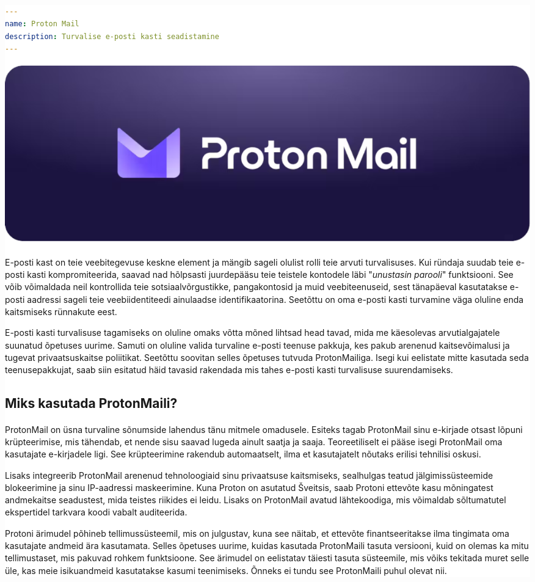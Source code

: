 ```yaml
---
name: Proton Mail
description: Turvalise e-posti kasti seadistamine
---
```

![kaas](assets/cover.webp)

E-posti kast on teie veebitegevuse keskne element ja mängib sageli olulist rolli teie arvuti turvalisuses. Kui ründaja suudab teie e-posti kasti kompromiteerida, saavad nad hõlpsasti juurdepääsu teie teistele kontodele läbi "*unustasin parooli*" funktsiooni. See võib võimaldada neil kontrollida teie sotsiaalvõrgustikke, pangakontosid ja muid veebiteenuseid, sest tänapäeval kasutatakse e-posti aadressi sageli teie veebiidentiteedi ainulaadse identifikaatorina. Seetõttu on oma e-posti kasti turvamine väga oluline enda kaitsmiseks rünnakute eest.

E-posti kasti turvalisuse tagamiseks on oluline omaks võtta mõned lihtsad head tavad, mida me käesolevas arvutialgajatele suunatud õpetuses uurime. Samuti on oluline valida turvaline e-posti teenuse pakkuja, kes pakub arenenud kaitsevõimalusi ja tugevat privaatsuskaitse poliitikat. Seetõttu soovitan selles õpetuses tutvuda ProtonMailiga. Isegi kui eelistate mitte kasutada seda teenusepakkujat, saab siin esitatud häid tavasid rakendada mis tahes e-posti kasti turvalisuse suurendamiseks.

## Miks kasutada ProtonMaili?

ProtonMail on üsna turvaline sõnumside lahendus tänu mitmele omadusele. Esiteks tagab ProtonMail sinu e-kirjade otsast lõpuni krüpteerimise, mis tähendab, et nende sisu saavad lugeda ainult saatja ja saaja. Teoreetiliselt ei pääse isegi ProtonMail oma kasutajate e-kirjadele ligi. See krüpteerimine rakendub automaatselt, ilma et kasutajatelt nõutaks erilisi tehnilisi oskusi.

Lisaks integreerib ProtonMail arenenud tehnoloogiaid sinu privaatsuse kaitsmiseks, sealhulgas teatud jälgimissüsteemide blokeerimine ja sinu IP-aadressi maskeerimine. Kuna Proton on asutatud Šveitsis, saab Protoni ettevõte kasu mõningatest andmekaitse seadustest, mida teistes riikides ei leidu. Lisaks on ProtonMail avatud lähtekoodiga, mis võimaldab sõltumatutel ekspertidel tarkvara koodi vabalt auditeerida.

Protoni ärimudel põhineb tellimussüsteemil, mis on julgustav, kuna see näitab, et ettevõte finantseeritakse ilma tingimata oma kasutajate andmeid ära kasutamata. Selles õpetuses uurime, kuidas kasutada ProtonMaili tasuta versiooni, kuid on olemas ka mitu tellimustaset, mis pakuvad rohkem funktsioone. See ärimudel on eelistatav täiesti tasuta süsteemile, mis võiks tekitada muret selle üle, kas meie isikuandmeid kasutatakse kasumi teenimiseks. Õnneks ei tundu see ProtonMaili puhul olevat nii.
